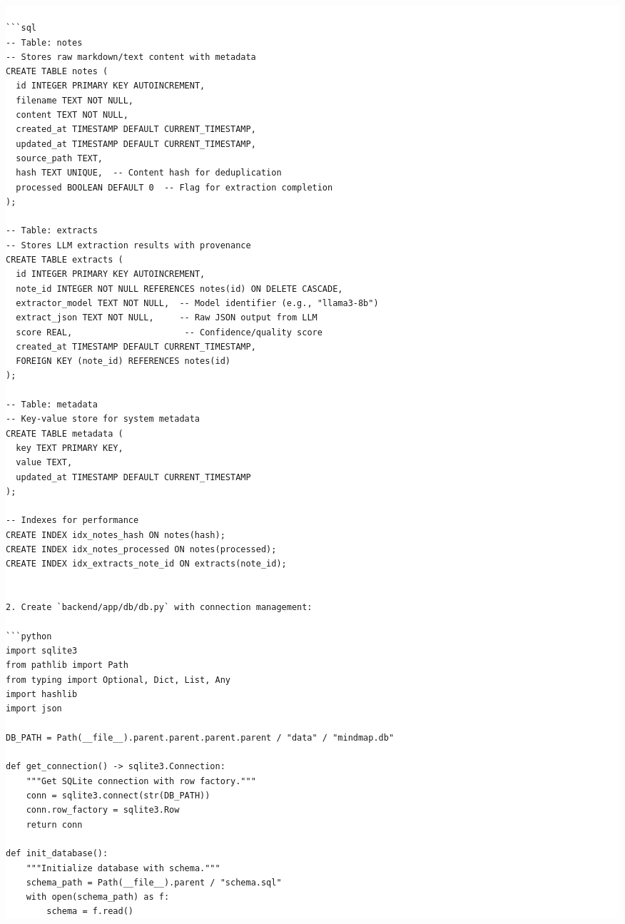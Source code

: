 ```

```sql
-- Table: notes
-- Stores raw markdown/text content with metadata
CREATE TABLE notes (
  id INTEGER PRIMARY KEY AUTOINCREMENT,
  filename TEXT NOT NULL,
  content TEXT NOT NULL,
  created_at TIMESTAMP DEFAULT CURRENT_TIMESTAMP,
  updated_at TIMESTAMP DEFAULT CURRENT_TIMESTAMP,
  source_path TEXT,
  hash TEXT UNIQUE,  -- Content hash for deduplication
  processed BOOLEAN DEFAULT 0  -- Flag for extraction completion
);

-- Table: extracts
-- Stores LLM extraction results with provenance
CREATE TABLE extracts (
  id INTEGER PRIMARY KEY AUTOINCREMENT,
  note_id INTEGER NOT NULL REFERENCES notes(id) ON DELETE CASCADE,
  extractor_model TEXT NOT NULL,  -- Model identifier (e.g., "llama3-8b")
  extract_json TEXT NOT NULL,     -- Raw JSON output from LLM
  score REAL,                      -- Confidence/quality score
  created_at TIMESTAMP DEFAULT CURRENT_TIMESTAMP,
  FOREIGN KEY (note_id) REFERENCES notes(id)
);

-- Table: metadata
-- Key-value store for system metadata
CREATE TABLE metadata (
  key TEXT PRIMARY KEY,
  value TEXT,
  updated_at TIMESTAMP DEFAULT CURRENT_TIMESTAMP
);

-- Indexes for performance
CREATE INDEX idx_notes_hash ON notes(hash);
CREATE INDEX idx_notes_processed ON notes(processed);
CREATE INDEX idx_extracts_note_id ON extracts(note_id);


2. Create `backend/app/db/db.py` with connection management:

```python
import sqlite3
from pathlib import Path
from typing import Optional, Dict, List, Any
import hashlib
import json

DB_PATH = Path(__file__).parent.parent.parent.parent / "data" / "mindmap.db"

def get_connection() -> sqlite3.Connection:
    """Get SQLite connection with row factory."""
    conn = sqlite3.connect(str(DB_PATH))
    conn.row_factory = sqlite3.Row
    return conn

def init_database():
    """Initialize database with schema."""
    schema_path = Path(__file__).parent / "schema.sql"
    with open(schema_path) as f:
        schema = f.read()
```